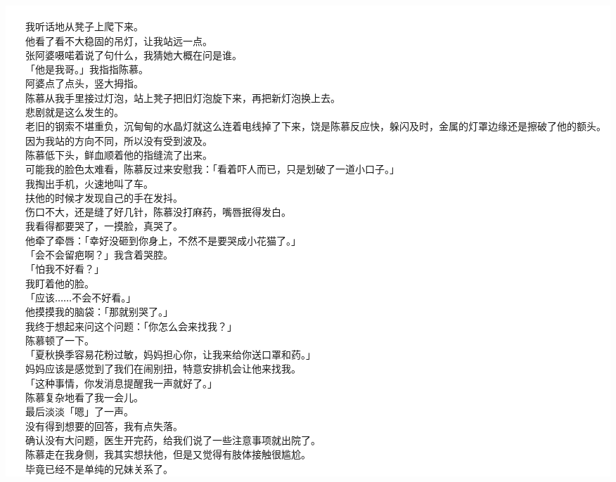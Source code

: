 <br>   
&emsp;&emsp;我听话地从凳子上爬下来。  
<br>   
&emsp;&emsp;他看了看不大稳固的吊灯，让我站远一点。  
<br>   
&emsp;&emsp;张阿婆嗫喏着说了句什么，我猜她大概在问是谁。  
<br>   
&emsp;&emsp;「他是我哥。」我指指陈慕。  
<br>   
&emsp;&emsp;阿婆点了点头，竖大拇指。  
<br>   
&emsp;&emsp;陈慕从我手里接过灯泡，站上凳子把旧灯泡旋下来，再把新灯泡换上去。  
<br>   
&emsp;&emsp;悲剧就是这么发生的。  
<br>   
&emsp;&emsp;老旧的钢索不堪重负，沉甸甸的水晶灯就这么连着电线掉了下来，饶是陈慕反应快，躲闪及时，金属的灯罩边缘还是擦破了他的额头。  
<br>   
&emsp;&emsp;因为我站的方向不同，所以没有受到波及。  
<br>   
&emsp;&emsp;陈慕低下头，鲜血顺着他的指缝流了出来。  
<br>   
&emsp;&emsp;可能我的脸色太难看，陈慕反过来安慰我：「看着吓人而已，只是划破了一道小口子。」  
<br>   
&emsp;&emsp;我掏出手机，火速地叫了车。  
<br>   
&emsp;&emsp;扶他的时候才发现自己的手在发抖。  
<br>   
&emsp;&emsp;伤口不大，还是缝了好几针，陈慕没打麻药，嘴唇抿得发白。  
<br>   
&emsp;&emsp;我看得都要哭了，一摸脸，真哭了。  
<br>   
&emsp;&emsp;他牵了牵唇：「幸好没砸到你身上，不然不是要哭成小花猫了。」  
<br>   
&emsp;&emsp;「会不会留疤啊？」我含着哭腔。  
<br>   
&emsp;&emsp;「怕我不好看？」  
<br>   
&emsp;&emsp;我盯着他的脸。  
<br>   
&emsp;&emsp;「应该……不会不好看。」  
<br>   
&emsp;&emsp;他摸摸我的脑袋：「那就别哭了。」  
<br>   
&emsp;&emsp;我终于想起来问这个问题：「你怎么会来找我？」  
<br>   
&emsp;&emsp;陈慕顿了一下。  
<br>   
&emsp;&emsp;「夏秋换季容易花粉过敏，妈妈担心你，让我来给你送口罩和药。」  
<br>   
&emsp;&emsp;妈妈应该是感觉到了我们在闹别扭，特意安排机会让他来找我。  
<br>   
&emsp;&emsp;「这种事情，你发消息提醒我一声就好了。」  
<br>   
&emsp;&emsp;陈慕复杂地看了我一会儿。  
<br>   
&emsp;&emsp;最后淡淡「嗯」了一声。  
<br>   
&emsp;&emsp;没有得到想要的回答，我有点失落。  
<br>   
&emsp;&emsp;确认没有大问题，医生开完药，给我们说了一些注意事项就出院了。  
<br>   
&emsp;&emsp;陈慕走在我身侧，我其实想扶他，但是又觉得有肢体接触很尴尬。  
<br>   
&emsp;&emsp;毕竟已经不是单纯的兄妹关系了。  